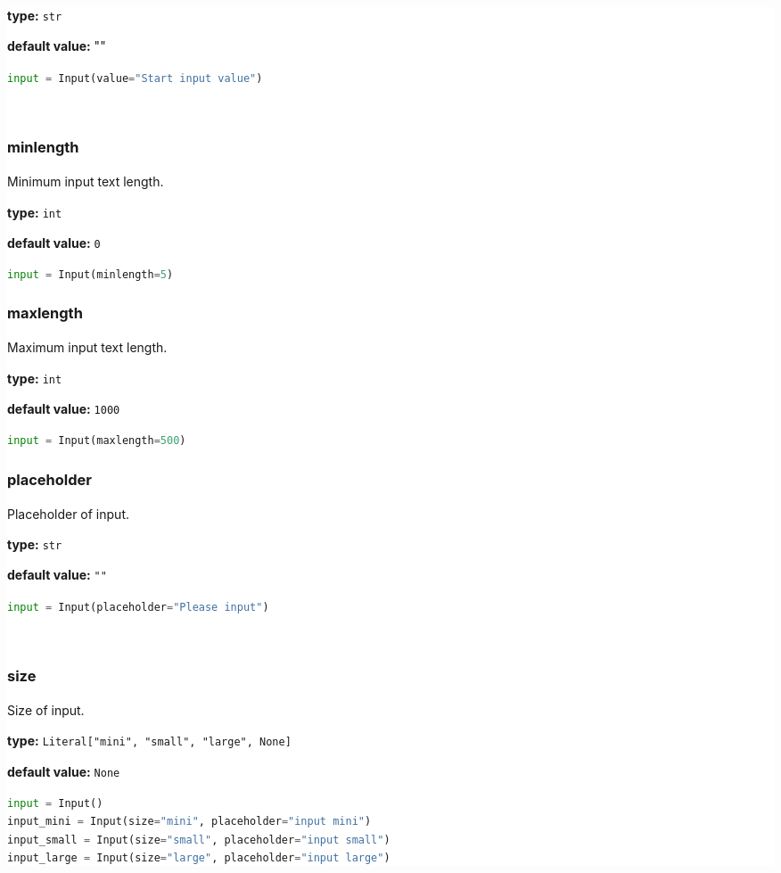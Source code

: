 **type:** `str`

**default value:** ""

```python
input = Input(value="Start input value")
```

<figure><img src="https://user-images.githubusercontent.com/120389559/217822714-62e392c0-6cfe-4b81-af72-b47a91470a14.png" alt=""><figcaption></figcaption></figure>

### minlength

Minimum input text length.

**type:** `int`

**default value:** `0`

```python
input = Input(minlength=5)
```

### maxlength

Maximum input text length.

**type:** `int`

**default value:** `1000`

```python
input = Input(maxlength=500)
```

### placeholder

Placeholder of input.

**type:** `str`

**default value:** `""`

```python
input = Input(placeholder="Please input")
```

<figure><img src="https://user-images.githubusercontent.com/120389559/217822992-b29d20f9-5a87-43f1-852d-90bba98151a6.png" alt=""><figcaption></figcaption></figure>

### size

Size of input.

**type:** `Literal["mini", "small", "large", None]`

**default value:** `None`

```python
input = Input()
input_mini = Input(size="mini", placeholder="input mini")
input_small = Input(size="small", placeholder="input small")
input_large = Input(size="large", placeholder="input large")
```
